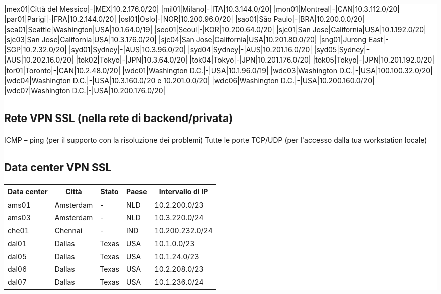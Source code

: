 |mex01|Città del Messico|-|MEX|10.2.176.0/20|
|mil01|Milano|-|ITA|10.3.144.0/20|
|mon01|Montreal|-|CAN|10.3.112.0/20|
|par01|Parigi|-|FRA|10.2.144.0/20|
|osl01|Oslo|-|NOR|10.200.96.0/20|
|sao01|São Paulo|-|BRA|10.200.0.0/20|
|sea01|Seattle|Washington|USA|10.1.64.0/19|
|seo01|Seoul|-|KOR|10.200.64.0/20|
|sjc01|San Jose|California|USA|10.1.192.0/20|
|sjc03|San Jose|California|USA|10.3.176.0/20|
|sjc04|San Jose|California|USA|10.201.80.0/20|
|sng01|Jurong East|-|SGP|10.2.32.0/20|
|syd01|Sydney|-|AUS|10.3.96.0/20|
|syd04|Sydney|-|AUS|10.201.16.0/20|
|syd05|Sydney|-|AUS|10.202.16.0/20|
|tok02|Tokyo|-|JPN|10.3.64.0/20|
|tok04|Tokyo|-|JPN|10.201.176.0/20|
|tok05|Tokyo|-|JPN|10.201.192.0/20|
|tor01|Toronto|-|CAN|10.2.48.0/20|
|wdc01|Washington D.C.|-|USA|10.1.96.0/19|
|wdc03|Washington D.C.|-|USA|100.100.32.0/20|
|wdc04|Washington D.C.|-|USA|10.3.160.0/20 e 10.201.0.0/20|
|wdc06|Washington D.C.|-|USA|10.200.160.0/20|
|wdc07|Washington D.C.|-|USA|10.200.176.0/20|

## Rete VPN SSL (nella rete di backend/privata)
ICMP – ping (per il supporto con la risoluzione dei problemi)
Tutte le porte TCP/UDP (per l'accesso dalla tua workstation locale)

## Data center VPN SSL

|Data center|Città|Stato|Paese|Intervallo di IP|
|---|---|---|---|---|
|ams01|Amsterdam|-|NLD|10.2.200.0/23|
|ams03|Amsterdam|-|NLD|10.3.220.0/24|
|che01|Chennai|-|IND|10.200.232.0/24|
|dal01|Dallas|Texas|USA|10.1.0.0/23|
|dal05|Dallas|Texas|USA|10.1.24.0/23|
|dal06|Dallas|Texas|USA|10.2.208.0/23|
|dal07|Dallas|Texas|USA|10.1.236.0/24|